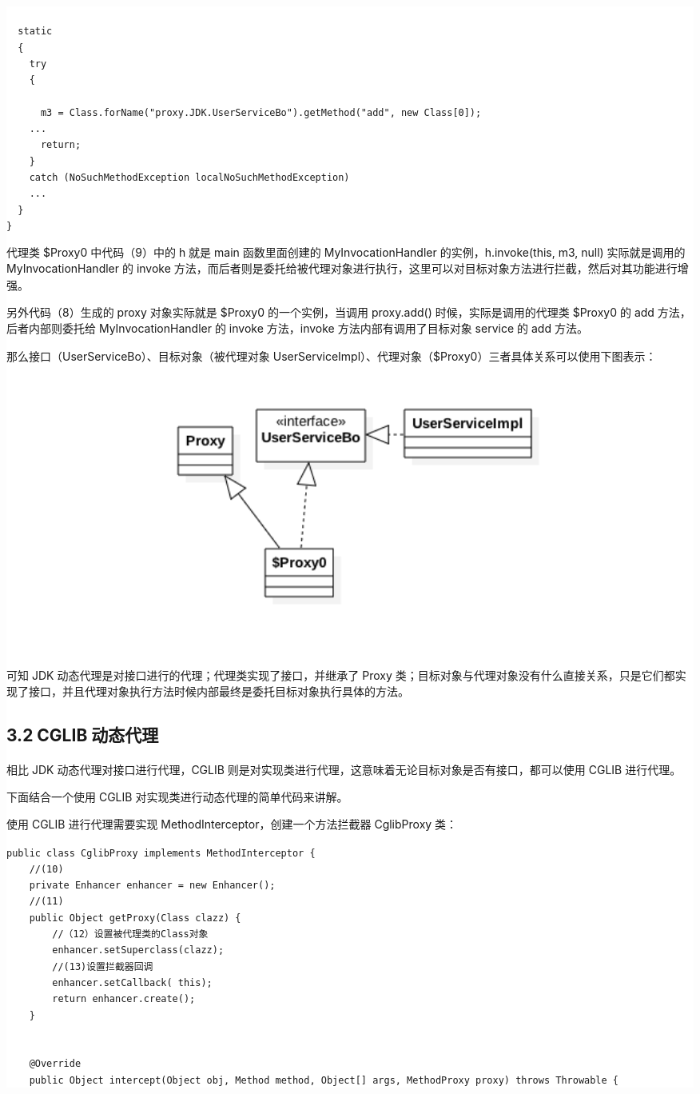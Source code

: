 ```

  static
  {
    try
    {

      m3 = Class.forName("proxy.JDK.UserServiceBo").getMethod("add", new Class[0]);
    ...
      return;
    }
    catch (NoSuchMethodException localNoSuchMethodException)
    ...
  }
}
```

代理类 $Proxy0 中代码（9）中的 h 就是 main 函数里面创建的 MyInvocationHandler 的实例，h.invoke(this, m3, null) 实际就是调用的 MyInvocationHandler 的 invoke 方法，而后者则是委托给被代理对象进行执行，这里可以对目标对象方法进行拦截，然后对其功能进行增强。

另外代码（8）生成的 proxy 对象实际就是 $Proxy0 的一个实例，当调用 proxy.add() 时候，实际是调用的代理类 $Proxy0 的 add 方法，后者内部则委托给 MyInvocationHandler 的 invoke 方法，invoke 方法内部有调用了目标对象 service 的 add 方法。

那么接口（UserServiceBo）、目标对象（被代理对象 UserServiceImpl）、代理对象（$Proxy0）三者具体关系可以使用下图表示：

<div align="center"> <img src="https://github.com/wz3118103/CS-Notes/blob/master/notes/pics/jdk动态代理原理图.png" width="520px" > </div><br>

可知 JDK 动态代理是对接口进行的代理；代理类实现了接口，并继承了 Proxy 类；目标对象与代理对象没有什么直接关系，只是它们都实现了接口，并且代理对象执行方法时候内部最终是委托目标对象执行具体的方法。

## 3.2 CGLIB 动态代理

相比 JDK 动态代理对接口进行代理，CGLIB 则是对实现类进行代理，这意味着无论目标对象是否有接口，都可以使用 CGLIB 进行代理。

下面结合一个使用 CGLIB 对实现类进行动态代理的简单代码来讲解。

使用 CGLIB 进行代理需要实现 MethodInterceptor，创建一个方法拦截器 CglibProxy 类：

```
public class CglibProxy implements MethodInterceptor {
    //(10)
    private Enhancer enhancer = new Enhancer();
    //(11)
    public Object getProxy(Class clazz) {
        //（12）设置被代理类的Class对象
        enhancer.setSuperclass(clazz);
        //(13)设置拦截器回调
        enhancer.setCallback( this);
        return enhancer.create();
    }


    @Override
    public Object intercept(Object obj, Method method, Object[] args, MethodProxy proxy) throws Throwable {
```